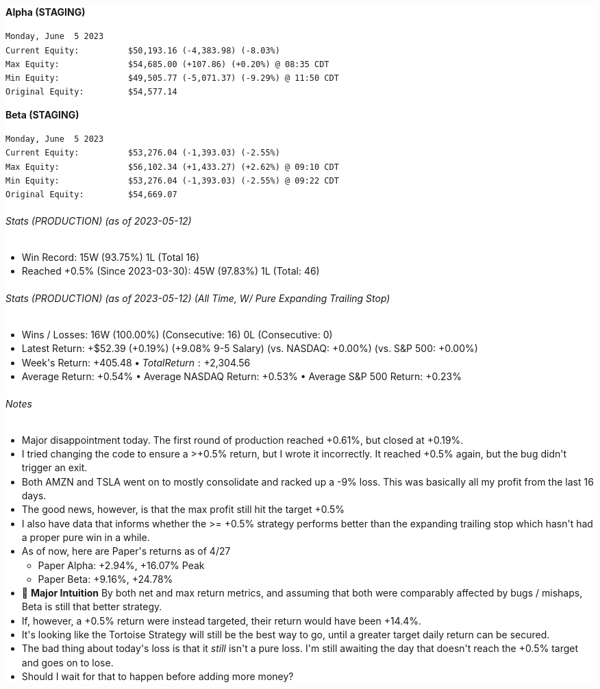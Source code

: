 **Alpha (STAGING)**
```
Monday, June  5 2023
Current Equity:          $50,193.16 (-4,383.98) (-8.03%)
Max Equity:              $54,685.00 (+107.86) (+0.20%) @ 08:35 CDT
Min Equity:              $49,505.77 (-5,071.37) (-9.29%) @ 11:50 CDT
Original Equity:         $54,577.14
```

**Beta (STAGING)**
```
Monday, June  5 2023
Current Equity:          $53,276.04 (-1,393.03) (-2.55%)
Max Equity:              $56,102.34 (+1,433.27) (+2.62%) @ 09:10 CDT
Min Equity:              $53,276.04 (-1,393.03) (-2.55%) @ 09:22 CDT
Original Equity:         $54,669.07
```

###### Stats (PRODUCTION) (as of 2023-05-12)
* Win Record: 15W (93.75%) 1L (Total 16)
* Reached +0.5% (Since 2023-03-30): 45W (97.83%) 1L (Total: 46)

###### Stats (PRODUCTION) (as of 2023-05-12) (All Time, W/ Pure Expanding Trailing Stop)
* Wins / Losses: 16W (100.00%) (Consecutive: 16) 0L (Consecutive: 0)
* Latest Return: +$52.39 (+0.19%) (+9.08% 9-5 Salary) (vs. NASDAQ: +0.00%) (vs. S&P 500: +0.00%)
* Week's Return: +$405.48 • Total Return: +$2,304.56
* Average Return: +0.54% • Average NASDAQ Return: +0.53% • Average S&P 500 Return: +0.23%

###### Notes
* Major disappointment today. The first round of production reached +0.61%, but
  closed at +0.19%.
* I tried changing the code to ensure a >+0.5% return, but I wrote it
  incorrectly. It reached +0.5% again, but the bug didn't trigger an exit.
* Both AMZN and TSLA went on to mostly consolidate and racked up a -9% loss.
  This was basically all my profit from the last 16 days.
* The good news, however, is that the max profit still hit the target +0.5%
* I also have data that informs whether the >= +0.5% strategy performs better
  than the expanding trailing stop which hasn't had a proper pure win in a
  while.
* As of now, here are Paper's returns as of 4/27
  * Paper Alpha: +2.94%, +16.07% Peak
  * Paper Beta:  +9.16%, +24.78%
* 🚨 **Major Intuition** By both net and max return metrics, and assuming that both were comparably
  affected by bugs / mishaps, Beta is still that better strategy.
* If, however, a +0.5% return were instead targeted, their return would have
  been +14.4%.
* It's looking like the Tortoise Strategy will still be the best way to go,
  until a greater target daily return can be secured.
* The bad thing about today's loss is that it _still_ isn't a pure loss. I'm
  still awaiting the day that doesn't reach the +0.5% target and goes on to
  lose.
* Should I wait for that to happen before adding more money?
